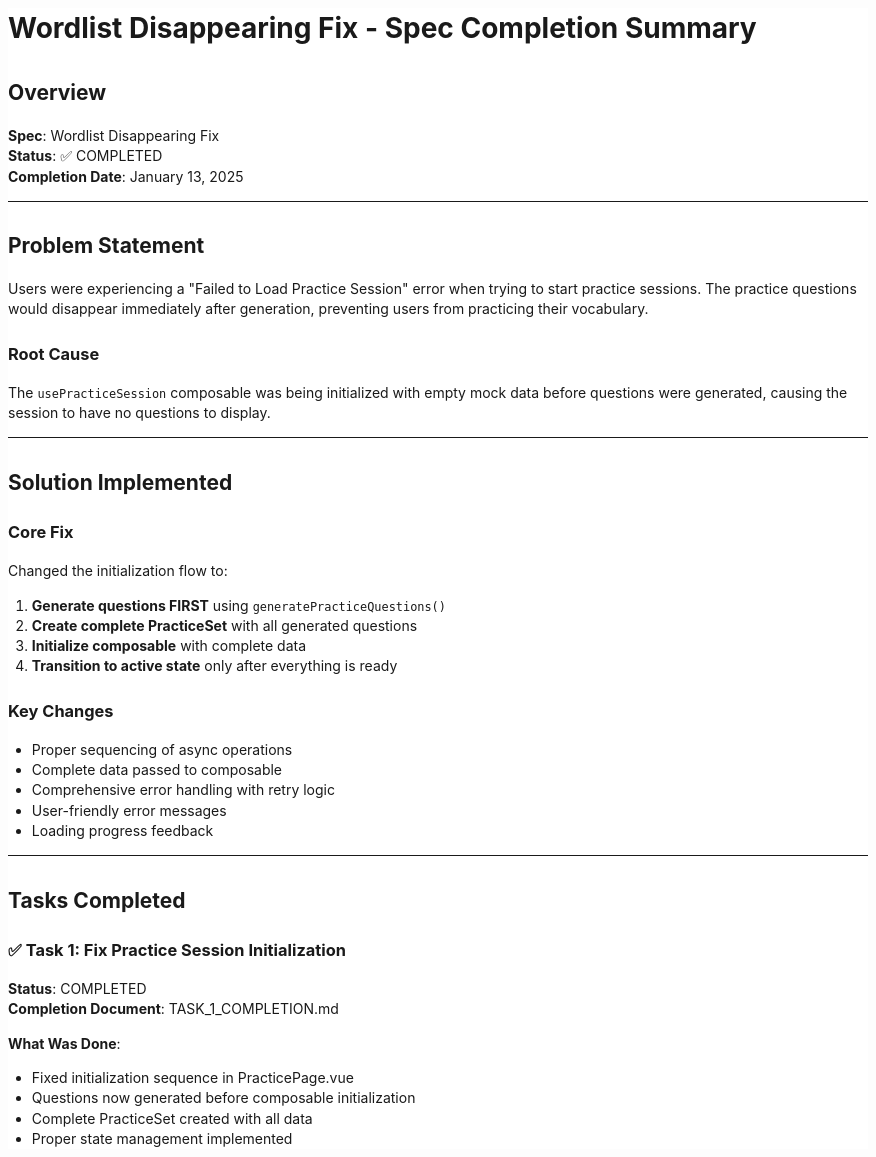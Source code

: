 # Wordlist Disappearing Fix - Spec Completion Summary

## Overview
**Spec**: Wordlist Disappearing Fix  
**Status**: ✅ COMPLETED  
**Completion Date**: January 13, 2025

---

## Problem Statement

Users were experiencing a "Failed to Load Practice Session" error when trying to start practice sessions. The practice questions would disappear immediately after generation, preventing users from practicing their vocabulary.

### Root Cause
The `usePracticeSession` composable was being initialized with empty mock data before questions were generated, causing the session to have no questions to display.

---

## Solution Implemented

### Core Fix
Changed the initialization flow to:
1. **Generate questions FIRST** using `generatePracticeQuestions()`
2. **Create complete PracticeSet** with all generated questions
3. **Initialize composable** with complete data
4. **Transition to active state** only after everything is ready

### Key Changes
- Proper sequencing of async operations
- Complete data passed to composable
- Comprehensive error handling with retry logic
- User-friendly error messages
- Loading progress feedback

---

## Tasks Completed

### ✅ Task 1: Fix Practice Session Initialization
**Status**: COMPLETED  
**Completion Document**: TASK_1_COMPLETION.md

**What Was Done**:
- Fixed initialization sequence in PracticePage.vue
- Questions now generated before composable initialization
- Complete PracticeSet created with all data
- Proper state management implemented
